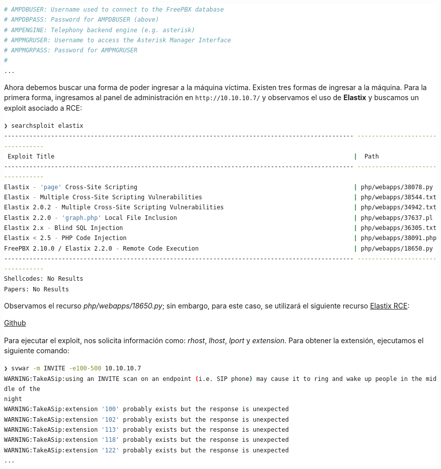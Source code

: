 ```bash
# AMPDBUSER: Username used to connect to the FreePBX database
# AMPDBPASS: Password for AMPDBUSER (above)
# AMPENGINE: Telephony backend engine (e.g. asterisk)
# AMPMGRUSER: Username to access the Asterisk Manager Interface
# AMPMGRPASS: Password for AMPMGRUSER
#
...
```

Ahora debemos buscar una forma de poder ingresar a la máquina víctima. Existen tres formas de ingresar a la máquina. Para la primera forma, ingresamos al panel de administración en `http://10.10.10.7/` y observamos el uso de **Elastix** y buscamos un exploit asociado a RCE:

```bash
❯ searchsploit elastix
------------------------------------------------------------------------------------------------- ---------------------------------
 Exploit Title                                                                                   |  Path
------------------------------------------------------------------------------------------------- ---------------------------------
Elastix - 'page' Cross-Site Scripting                                                            | php/webapps/38078.py
Elastix - Multiple Cross-Site Scripting Vulnerabilities                                          | php/webapps/38544.txt
Elastix 2.0.2 - Multiple Cross-Site Scripting Vulnerabilities                                    | php/webapps/34942.txt
Elastix 2.2.0 - 'graph.php' Local File Inclusion                                                 | php/webapps/37637.pl
Elastix 2.x - Blind SQL Injection                                                                | php/webapps/36305.txt
Elastix < 2.5 - PHP Code Injection                                                               | php/webapps/38091.php
FreePBX 2.10.0 / Elastix 2.2.0 - Remote Code Execution                                           | php/webapps/18650.py
------------------------------------------------------------------------------------------------- ---------------------------------
Shellcodes: No Results
Papers: No Results
```

Observamos el recurso *php/webapps/18650.py*; sin embargo, para este caso, se utilizará el siguiente recurso [Elastix RCE](https://github.com/k4miyo/FreePBX-Elastix-RCE-exploit):

[Github](https://github.com/k4miyo/FreePBX-Elastix-RCE-exploit)

Para ejecutar el exploit, nos solicita información como: *rhost*, *lhost*, *lport* y *extension*. Para obtener la extensión, ejecutamos el siguiente comando:

```bash
❯ svwar -m INVITE -e100-500 10.10.10.7                                                                                             
WARNING:TakeASip:using an INVITE scan on an endpoint (i.e. SIP phone) may cause it to ring and wake up people in the middle of the 
night                                                                                                                              
WARNING:TakeASip:extension '100' probably exists but the response is unexpected                                                    
WARNING:TakeASip:extension '102' probably exists but the response is unexpected                                                    
WARNING:TakeASip:extension '113' probably exists but the response is unexpected                                                    
WARNING:TakeASip:extension '118' probably exists but the response is unexpected                                                    
WARNING:TakeASip:extension '122' probably exists but the response is unexpected
...
```